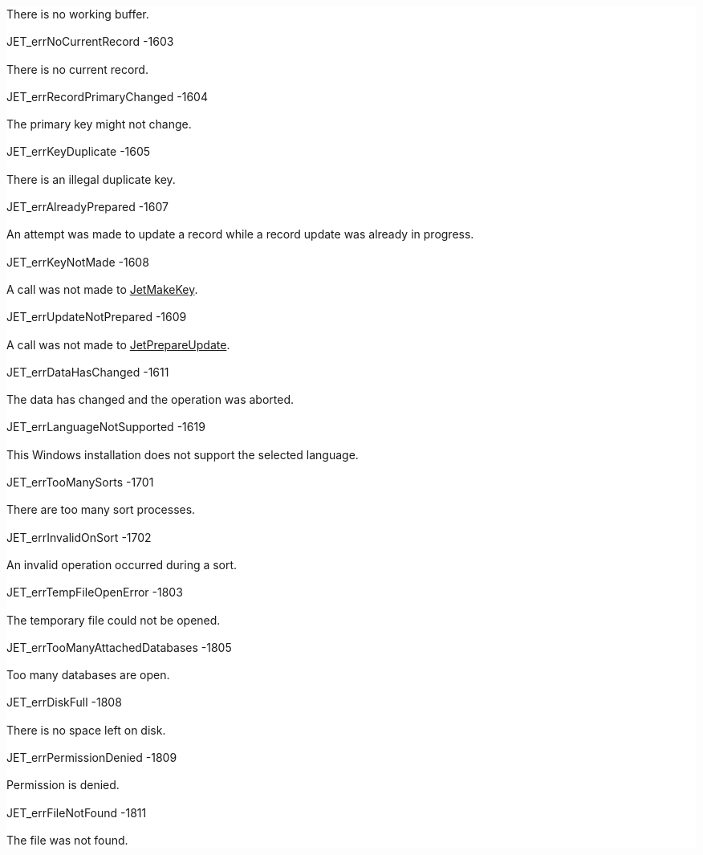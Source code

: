 <td><p>There is no working buffer.</p></td>
</tr>
<tr class="odd">
<td><p>JET_errNoCurrentRecord -1603</p></td>
<td><p>There is no current record.</p></td>
</tr>
<tr class="even">
<td><p>JET_errRecordPrimaryChanged -1604</p></td>
<td><p>The primary key might not change.</p></td>
</tr>
<tr class="odd">
<td><p>JET_errKeyDuplicate -1605</p></td>
<td><p>There is an illegal duplicate key.</p></td>
</tr>
<tr class="even">
<td><p>JET_errAlreadyPrepared -1607</p></td>
<td><p>An attempt was made to update a record while a record update was already in progress.</p></td>
</tr>
<tr class="odd">
<td><p>JET_errKeyNotMade -1608</p></td>
<td><p>A call was not made to <a href="gg269329(v=exchg.10).md">JetMakeKey</a>.</p></td>
</tr>
<tr class="even">
<td><p>JET_errUpdateNotPrepared -1609</p></td>
<td><p>A call was not made to <a href="gg269339(v=exchg.10).md">JetPrepareUpdate</a>.</p></td>
</tr>
<tr class="odd">
<td><p>JET_errDataHasChanged -1611</p></td>
<td><p>The data has changed and the operation was aborted.</p></td>
</tr>
<tr class="even">
<td><p>JET_errLanguageNotSupported -1619</p></td>
<td><p>This Windows installation does not support the selected language.</p></td>
</tr>
<tr class="odd">
<td><p>JET_errTooManySorts -1701</p></td>
<td><p>There are too many sort processes.</p></td>
</tr>
<tr class="even">
<td><p>JET_errInvalidOnSort -1702</p></td>
<td><p>An invalid operation occurred during a sort.</p></td>
</tr>
<tr class="odd">
<td><p>JET_errTempFileOpenError -1803</p></td>
<td><p>The temporary file could not be opened.</p></td>
</tr>
<tr class="even">
<td><p>JET_errTooManyAttachedDatabases -1805</p></td>
<td><p>Too many databases are open.</p></td>
</tr>
<tr class="odd">
<td><p>JET_errDiskFull -1808</p></td>
<td><p>There is no space left on disk.</p></td>
</tr>
<tr class="even">
<td><p>JET_errPermissionDenied -1809</p></td>
<td><p>Permission is denied.</p></td>
</tr>
<tr class="odd">
<td><p>JET_errFileNotFound -1811</p></td>
<td><p>The file was not found.</p></td>
</tr>
<tr class="even">